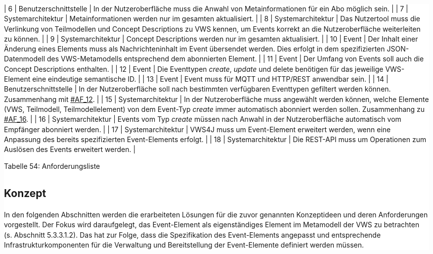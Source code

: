 | 6       | Benutzerschnittstelle  | In der Nutzeroberfläche muss die Anwahl von Metainformationen für ein Abo möglich sein.                                                                                                                                                                                                                                                               |
| 7       | Systemarchitektur      | Metainformationen werden nur im gesamten aktualisiert.                                                                                                                                                                                                                                                                                                |
| 8       | Systemarchitektur      | Das Nutzertool muss die Verlinkung von Teilmodellen und Concept Descriptions zu VWS kennen, um Events korrekt an die Nutzeroberfläche weiterleiten zu können.                                                                                                                                                                                         |
| 9       | Systemarchitektur      | Concept Descriptions werden nur im gesamten aktualisiert.                                                                                                                                                                                                                                                                                             |
| 10      | Event                  | Der Inhalt einer Änderung eines Elements muss als Nachrichteninhalt im Event übersendet werden. Dies erfolgt in dem spezifizierten JSON-Datenmodell des VWS-Metamodells entsprechend dem abonnierten Element.                                                                                                                                         |
| 11      | Event                  | Der Umfang von Events soll auch die Concept Descriptions enthalten.                                                                                                                                                                                                                                                                                   |
| 12      | Event                  | Die Eventtypen *create*, *update* und delete benötigen für das jeweilige VWS-Element eine eindeutige semantische ID.                                                                                                                                                                                                                                  |
| 13      | Event                  | Event muss für MQTT und HTTP/REST anwendbar sein.                                                                                                                                                                                                                                                                                                     |
| 14      | Benutzerschnittstelle  | In der Nutzeroberfläche soll nach bestimmten verfügbaren Eventtypen gefiltert werden können. Zusammenhang mit [\#AF_12](bookmark://AF_12).                                                                                                                                                                                                            |
| 15      | Systemarchitektur      | In der Nutzeroberfläche muss angewählt werden können, welche Elemente (VWS, Teilmodell, Teilmodellelement) von dem Event-Typ *create* immer automatisch abonniert werden sollen. Zusammenhang zu [\#AF_16](bookmark://AF_16).                                                                                                                         |
| 16      | Systemarchitektur      | Events vom Typ *create* müssen nach Anwahl in der Nutzeroberfläche automatisch vom Empfänger abonniert werden.                                                                                                                                                                                                                                        |
| 17      | Systemarchitektur      | VWS4J muss um Event-Element erweitert werden, wenn eine Anpassung des bereits spezifizierten Event-Elements erfolgt.                                                                                                                                                                                                                                  |
| 18      | Systemarchitektur      | Die REST-API muss um Operationen zum Auslösen des Events erweitert werden.                                                                                                                                                                                                                                                                            |

Tabelle 54: Anforderungsliste

## Konzept

In den folgenden Abschnitten werden die erarbeiteten Lösungen für die zuvor genannten Konzeptideen und deren Anforderungen vorgestellt. Der Fokus wird daraufgelegt, das Event-Element als eigenständiges Element im Metamodell der VWS zu betrachten (s. Abschnitt 5.3.3.1.2). Das hat zur Folge, dass die Spezifikation des Event-Elements angepasst und entsprechende Infrastrukturkomponenten für die Verwaltung und Bereitstellung der Event-Elemente definiert werden müssen.
